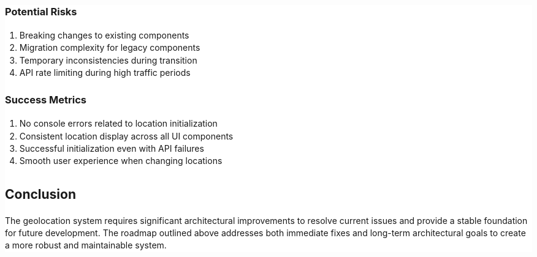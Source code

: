 ### Potential Risks
1. Breaking changes to existing components
2. Migration complexity for legacy components
3. Temporary inconsistencies during transition
4. API rate limiting during high traffic periods

### Success Metrics
1. No console errors related to location initialization
2. Consistent location display across all UI components
3. Successful initialization even with API failures
4. Smooth user experience when changing locations

## Conclusion
The geolocation system requires significant architectural improvements to resolve current issues and provide a stable foundation for future development. The roadmap outlined above addresses both immediate fixes and long-term architectural goals to create a more robust and maintainable system.